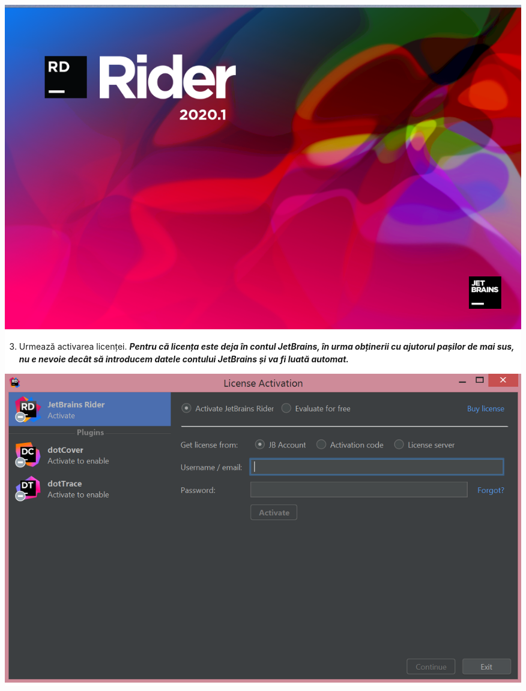 ![](../.gitbook/assets/image%20%2822%29.png)

3. Urmează activarea licenței. _**Pentru că licența este deja în contul JetBrains, în urma obținerii cu ajutorul pașilor de mai sus, nu e nevoie decât să introducem datele contului JetBrains și va fi luată automat.**_ 

![](../.gitbook/assets/image%20%2820%29.png)
